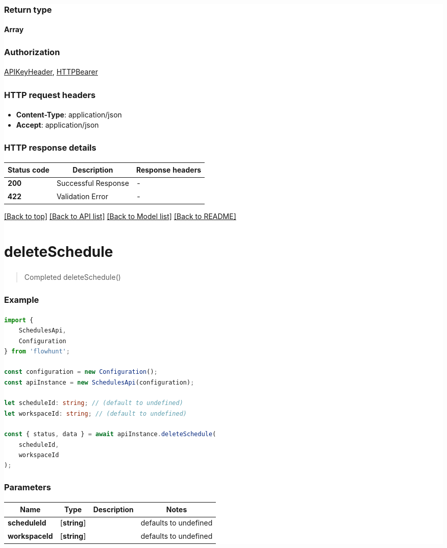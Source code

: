 
### Return type

**Array<ScheduleResponse>**

### Authorization

[APIKeyHeader](../README.md#APIKeyHeader), [HTTPBearer](../README.md#HTTPBearer)

### HTTP request headers

 - **Content-Type**: application/json
 - **Accept**: application/json


### HTTP response details
| Status code | Description | Response headers |
|-------------|-------------|------------------|
|**200** | Successful Response |  -  |
|**422** | Validation Error |  -  |

[[Back to top]](#) [[Back to API list]](../README.md#documentation-for-api-endpoints) [[Back to Model list]](../README.md#documentation-for-models) [[Back to README]](../README.md)

# **deleteSchedule**
> Completed deleteSchedule()


### Example

```typescript
import {
    SchedulesApi,
    Configuration
} from 'flowhunt';

const configuration = new Configuration();
const apiInstance = new SchedulesApi(configuration);

let scheduleId: string; // (default to undefined)
let workspaceId: string; // (default to undefined)

const { status, data } = await apiInstance.deleteSchedule(
    scheduleId,
    workspaceId
);
```

### Parameters

|Name | Type | Description  | Notes|
|------------- | ------------- | ------------- | -------------|
| **scheduleId** | [**string**] |  | defaults to undefined|
| **workspaceId** | [**string**] |  | defaults to undefined|
